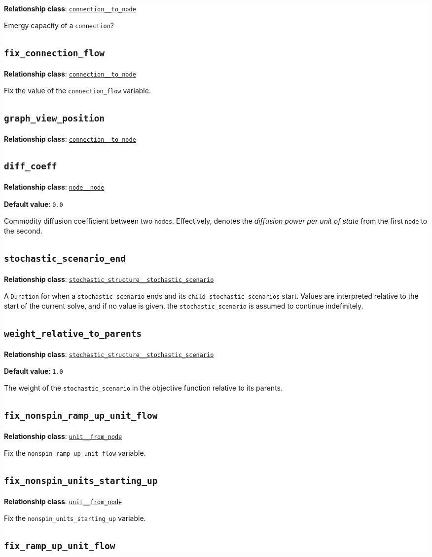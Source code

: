 **Relationship class**: [`connection__to_node`](#connection__to_node)

Emergy capacity of a `connection`?

## `fix_connection_flow`

**Relationship class**: [`connection__to_node`](#connection__to_node)

Fix the value of the `connection_flow` variable.

## `graph_view_position`

**Relationship class**: [`connection__to_node`](#connection__to_node)

## `diff_coeff`

**Relationship class**: [`node__node`](#node__node)

**Default value**: `0.0`

Commodity diffusion coefficient between two `nodes`. Effectively, denotes the *diffusion power per unit of state* from the first `node` to the second.

## `stochastic_scenario_end`

**Relationship class**: [`stochastic_structure__stochastic_scenario`](#stochastic_structure__stochastic_scenario)

A `Duration` for when a `stochastic_scenario` ends and its `child_stochastic_scenarios` start. Values are interpreted relative to the start of the current solve, and if no value is given, the `stochastic_scenario` is assumed to continue indefinitely.

## `weight_relative_to_parents`

**Relationship class**: [`stochastic_structure__stochastic_scenario`](#stochastic_structure__stochastic_scenario)

**Default value**: `1.0`

The weight of the `stochastic_scenario` in the objective function relative to its parents.

## `fix_nonspin_ramp_up_unit_flow`

**Relationship class**: [`unit__from_node`](#unit__from_node)

Fix the `nonspin_ramp_up_unit_flow` variable.

## `fix_nonspin_units_starting_up`

**Relationship class**: [`unit__from_node`](#unit__from_node)

Fix the `nonspin_units_starting_up` variable.

## `fix_ramp_up_unit_flow`
